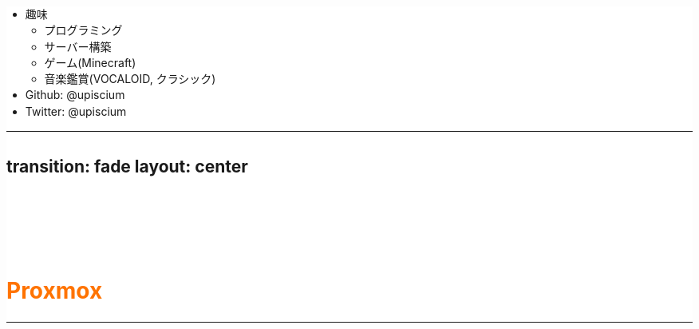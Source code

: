 - 趣味
  - プログラミング
  - サーバー構築
  - ゲーム(Minecraft)
  - 音楽鑑賞(VOCALOID, クラシック)
- Github: @upiscium
- Twitter: @upiscium

</div>

<style>
h1 {
    background-color: #FF7300;
    background-size: 100%;
    -webkit-background-clip: text;
    -moz-background-clip: text;
    -webkit-text-fill-color: transparent;
    -moz-text-fill-color: transparent;
}
.slidev-vclick-target {
    transition: opacity 500ms ease;
}
</style>

---
transition: fade
layout: center
---

# 突然ですが

<div v-click>

# <p1>Proxmox</p1>を知っていますか？

</div>

<style>
h1 {
    background-color: #FFFFFF;
    background-size: 100%;
    -webkit-background-clip: text;
    -moz-background-clip: text;
    -webkit-text-fill-color: transparent;
    -moz-text-fill-color: transparent;
}
p1 {
    background-color: #FF7300;
    background-size: 100%;
    -webkit-background-clip: text;
    -moz-background-clip: text;
    -webkit-text-fill-color: transparent;
    -moz-text-fill-color: transparent;
}
.slidev-vclick-target {
    transition: opacity 500ms ease;
}
</style>

---